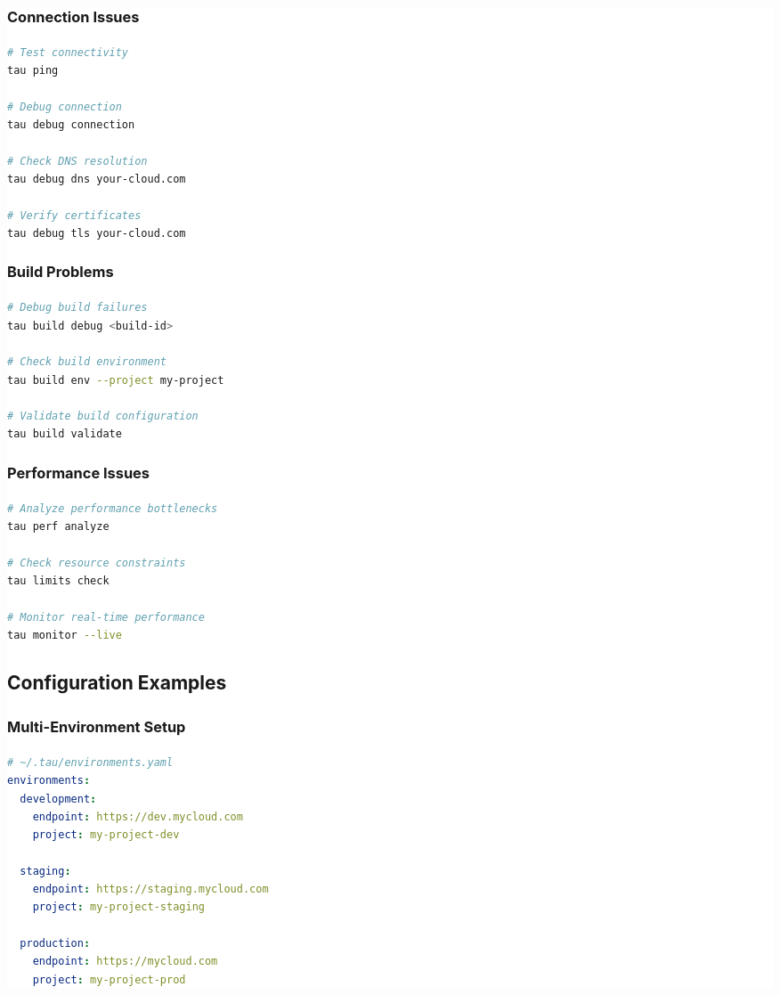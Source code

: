 ### Connection Issues

```bash
# Test connectivity
tau ping

# Debug connection
tau debug connection

# Check DNS resolution
tau debug dns your-cloud.com

# Verify certificates
tau debug tls your-cloud.com
```

### Build Problems

```bash
# Debug build failures
tau build debug <build-id>

# Check build environment
tau build env --project my-project

# Validate build configuration
tau build validate
```

### Performance Issues

```bash
# Analyze performance bottlenecks
tau perf analyze

# Check resource constraints
tau limits check

# Monitor real-time performance
tau monitor --live
```

## Configuration Examples

### Multi-Environment Setup

```yaml
# ~/.tau/environments.yaml
environments:
  development:
    endpoint: https://dev.mycloud.com
    project: my-project-dev

  staging:
    endpoint: https://staging.mycloud.com
    project: my-project-staging

  production:
    endpoint: https://mycloud.com
    project: my-project-prod
```
